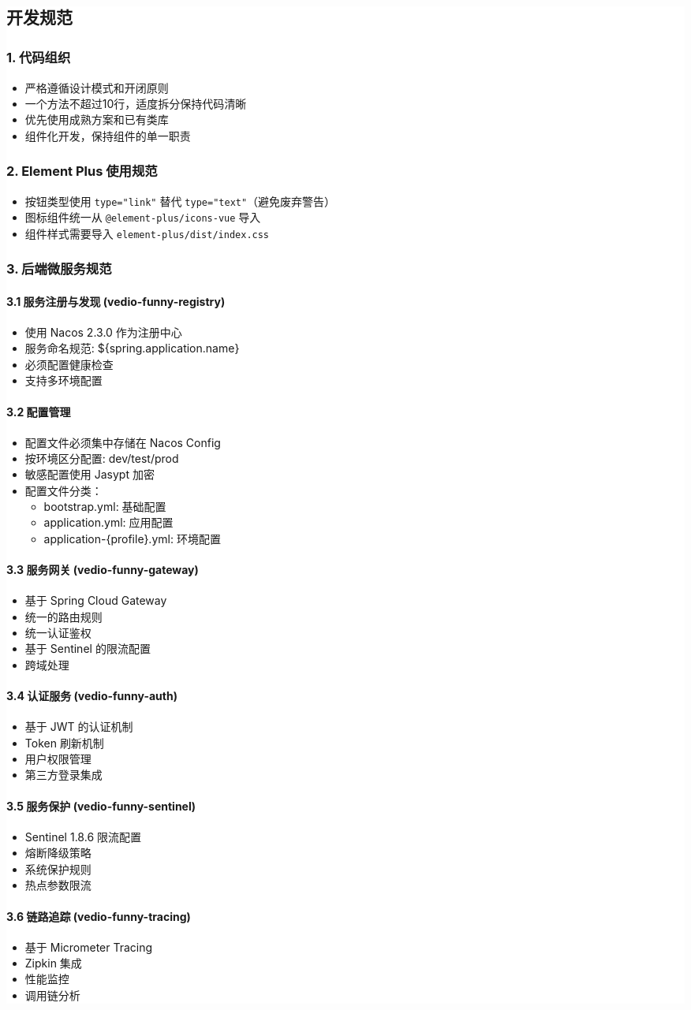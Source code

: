 
## 开发规范

### 1. 代码组织
- 严格遵循设计模式和开闭原则
- 一个方法不超过10行，适度拆分保持代码清晰
- 优先使用成熟方案和已有类库
- 组件化开发，保持组件的单一职责

### 2. Element Plus 使用规范
- 按钮类型使用 `type="link"` 替代 `type="text"`（避免废弃警告）
- 图标组件统一从 `@element-plus/icons-vue` 导入
- 组件样式需要导入 `element-plus/dist/index.css`

### 3. 后端微服务规范
#### 3.1 服务注册与发现 (vedio-funny-registry)
- 使用 Nacos 2.3.0 作为注册中心
- 服务命名规范: ${spring.application.name}
- 必须配置健康检查
- 支持多环境配置

#### 3.2 配置管理
- 配置文件必须集中存储在 Nacos Config
- 按环境区分配置: dev/test/prod
- 敏感配置使用 Jasypt 加密
- 配置文件分类：
  - bootstrap.yml: 基础配置
  - application.yml: 应用配置
  - application-{profile}.yml: 环境配置

#### 3.3 服务网关 (vedio-funny-gateway)
- 基于 Spring Cloud Gateway
- 统一的路由规则
- 统一认证鉴权
- 基于 Sentinel 的限流配置
- 跨域处理

#### 3.4 认证服务 (vedio-funny-auth)
- 基于 JWT 的认证机制
- Token 刷新机制
- 用户权限管理
- 第三方登录集成

#### 3.5 服务保护 (vedio-funny-sentinel)
- Sentinel 1.8.6 限流配置
- 熔断降级策略
- 系统保护规则
- 热点参数限流

#### 3.6 链路追踪 (vedio-funny-tracing)
- 基于 Micrometer Tracing
- Zipkin 集成
- 性能监控
- 调用链分析
